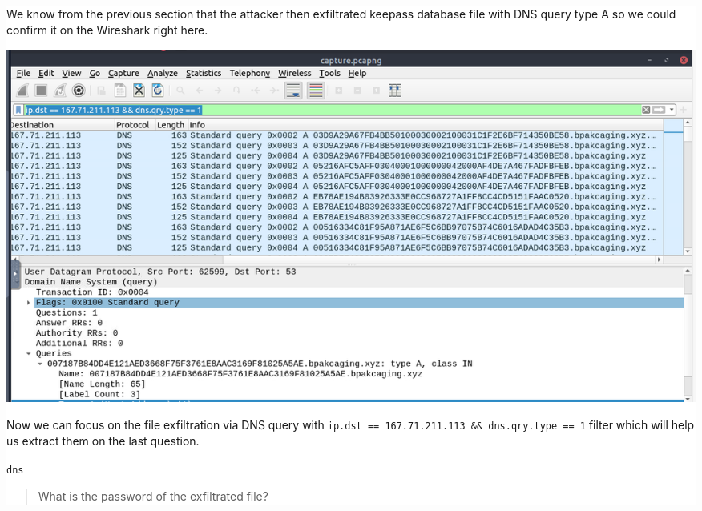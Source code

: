 We know from the previous section that the attacker then exfiltrated keepass database file with DNS query type A so we could confirm it on the Wireshark right here.

![a23d156df9fa845177bf82d9f25cc18a.png](/resources/a23d156df9fa845177bf82d9f25cc18a.png)

Now we can focus on the file exfiltration via DNS query with `ip.dst == 167.71.211.113 && dns.qry.type == 1` filter which will help us extract them on the last question.

```
dns
```

>What is the password of the exfiltrated file?
